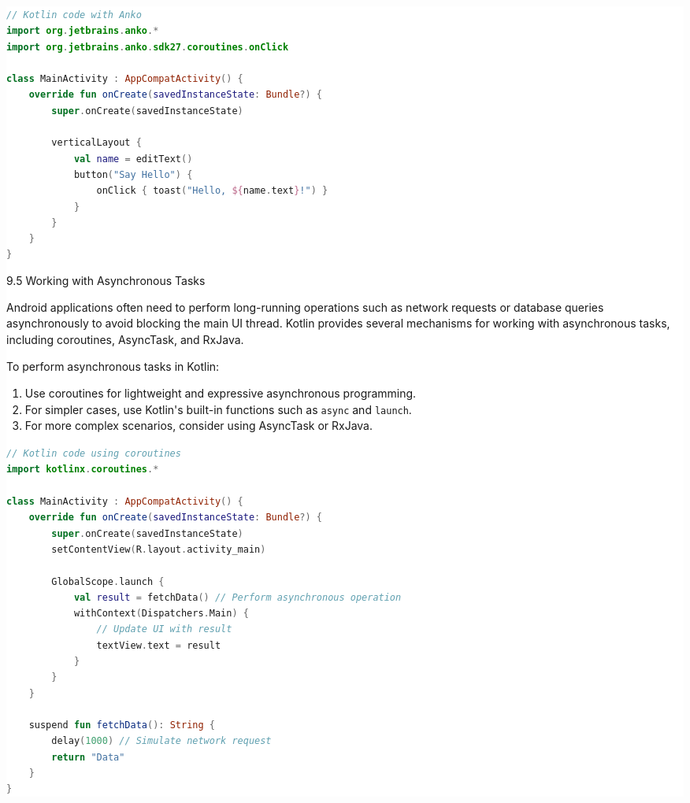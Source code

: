 ```kotlin
// Kotlin code with Anko
import org.jetbrains.anko.*
import org.jetbrains.anko.sdk27.coroutines.onClick

class MainActivity : AppCompatActivity() {
    override fun onCreate(savedInstanceState: Bundle?) {
        super.onCreate(savedInstanceState)

        verticalLayout {
            val name = editText()
            button("Say Hello") {
                onClick { toast("Hello, ${name.text}!") }
            }
        }
    }
}
```

9.5 Working with Asynchronous Tasks

Android applications often need to perform long-running operations such as network requests or database queries asynchronously to avoid blocking the main UI thread. Kotlin provides several mechanisms for working with asynchronous tasks, including coroutines, AsyncTask, and RxJava.

To perform asynchronous tasks in Kotlin:

1. Use coroutines for lightweight and expressive asynchronous programming.
2. For simpler cases, use Kotlin's built-in functions such as `async` and `launch`.
3. For more complex scenarios, consider using AsyncTask or RxJava.

```kotlin
// Kotlin code using coroutines
import kotlinx.coroutines.*

class MainActivity : AppCompatActivity() {
    override fun onCreate(savedInstanceState: Bundle?) {
        super.onCreate(savedInstanceState)
        setContentView(R.layout.activity_main)

        GlobalScope.launch {
            val result = fetchData() // Perform asynchronous operation
            withContext(Dispatchers.Main) {
                // Update UI with result
                textView.text = result
            }
        }
    }

    suspend fun fetchData(): String {
        delay(1000) // Simulate network request
        return "Data"
    }
}
```
